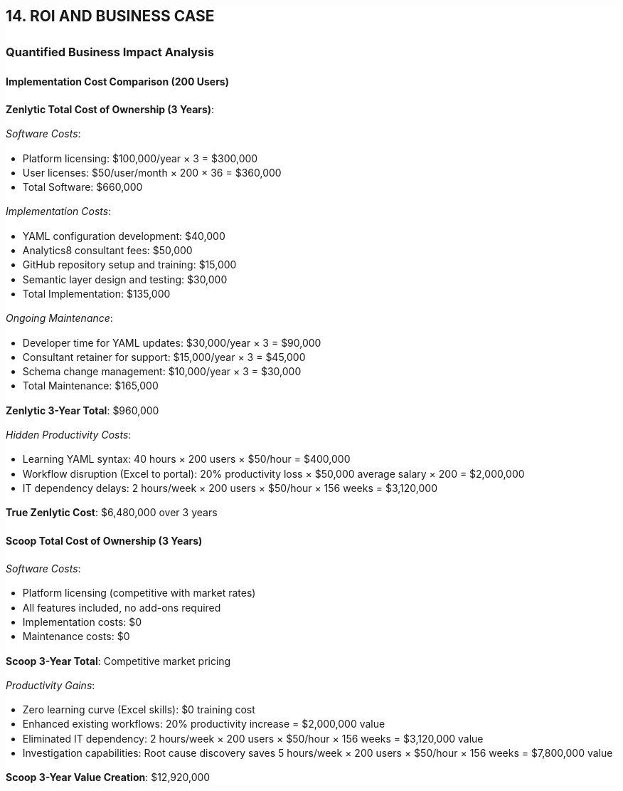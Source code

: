 
## 14. ROI AND BUSINESS CASE

### Quantified Business Impact Analysis

#### Implementation Cost Comparison (200 Users)

**Zenlytic Total Cost of Ownership (3 Years)**:

*Software Costs*:
- Platform licensing: $100,000/year × 3 = $300,000
- User licenses: $50/user/month × 200 × 36 = $360,000
- Total Software: $660,000

*Implementation Costs*:
- YAML configuration development: $40,000
- Analytics8 consultant fees: $50,000
- GitHub repository setup and training: $15,000
- Semantic layer design and testing: $30,000
- Total Implementation: $135,000

*Ongoing Maintenance*:
- Developer time for YAML updates: $30,000/year × 3 = $90,000
- Consultant retainer for support: $15,000/year × 3 = $45,000
- Schema change management: $10,000/year × 3 = $30,000
- Total Maintenance: $165,000

**Zenlytic 3-Year Total**: $960,000

*Hidden Productivity Costs*:
- Learning YAML syntax: 40 hours × 200 users × $50/hour = $400,000
- Workflow disruption (Excel to portal): 20% productivity loss × $50,000 average salary × 200 = $2,000,000
- IT dependency delays: 2 hours/week × 200 users × $50/hour × 156 weeks = $3,120,000

**True Zenlytic Cost**: $6,480,000 over 3 years

#### Scoop Total Cost of Ownership (3 Years)

*Software Costs*:
- Platform licensing (competitive with market rates)
- All features included, no add-ons required
- Implementation costs: $0
- Maintenance costs: $0

**Scoop 3-Year Total**: Competitive market pricing

*Productivity Gains*:
- Zero learning curve (Excel skills): $0 training cost
- Enhanced existing workflows: 20% productivity increase = $2,000,000 value
- Eliminated IT dependency: 2 hours/week × 200 users × $50/hour × 156 weeks = $3,120,000 value
- Investigation capabilities: Root cause discovery saves 5 hours/week × 200 users × $50/hour × 156 weeks = $7,800,000 value

**Scoop 3-Year Value Creation**: $12,920,000
